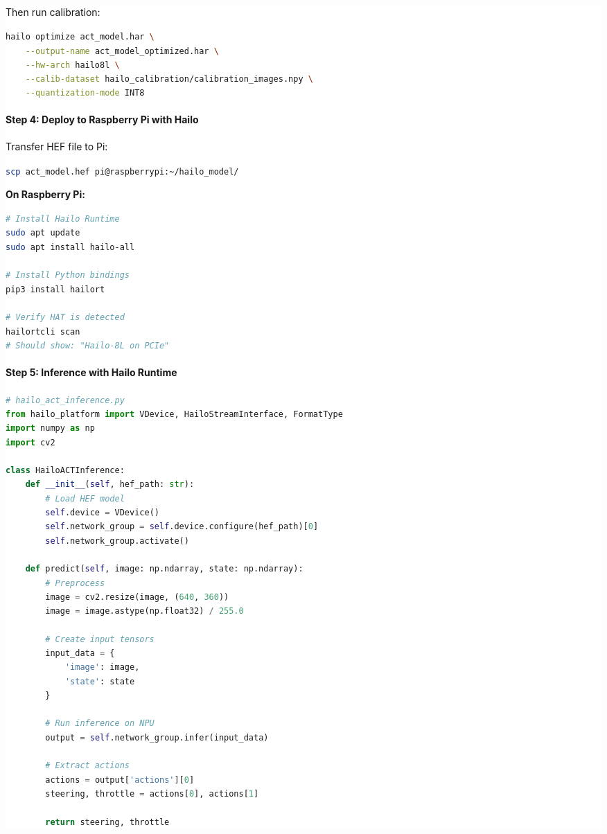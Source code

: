 Then run calibration:

```bash
hailo optimize act_model.har \
    --output-name act_model_optimized.har \
    --hw-arch hailo8l \
    --calib-dataset hailo_calibration/calibration_images.npy \
    --quantization-mode INT8
```

#### Step 4: Deploy to Raspberry Pi with Hailo

Transfer HEF file to Pi:

```bash
scp act_model.hef pi@raspberrypi:~/hailo_model/
```

**On Raspberry Pi:**

```bash
# Install Hailo Runtime
sudo apt update
sudo apt install hailo-all

# Install Python bindings
pip3 install hailort

# Verify HAT is detected
hailortcli scan
# Should show: "Hailo-8L on PCIe"
```

#### Step 5: Inference with Hailo Runtime

```python
# hailo_act_inference.py
from hailo_platform import VDevice, HailoStreamInterface, FormatType
import numpy as np
import cv2

class HailoACTInference:
    def __init__(self, hef_path: str):
        # Load HEF model
        self.device = VDevice()
        self.network_group = self.device.configure(hef_path)[0]
        self.network_group.activate()
        
    def predict(self, image: np.ndarray, state: np.ndarray):
        # Preprocess
        image = cv2.resize(image, (640, 360))
        image = image.astype(np.float32) / 255.0
        
        # Create input tensors
        input_data = {
            'image': image,
            'state': state
        }
        
        # Run inference on NPU
        output = self.network_group.infer(input_data)
        
        # Extract actions
        actions = output['actions'][0]
        steering, throttle = actions[0], actions[1]
        
        return steering, throttle

```